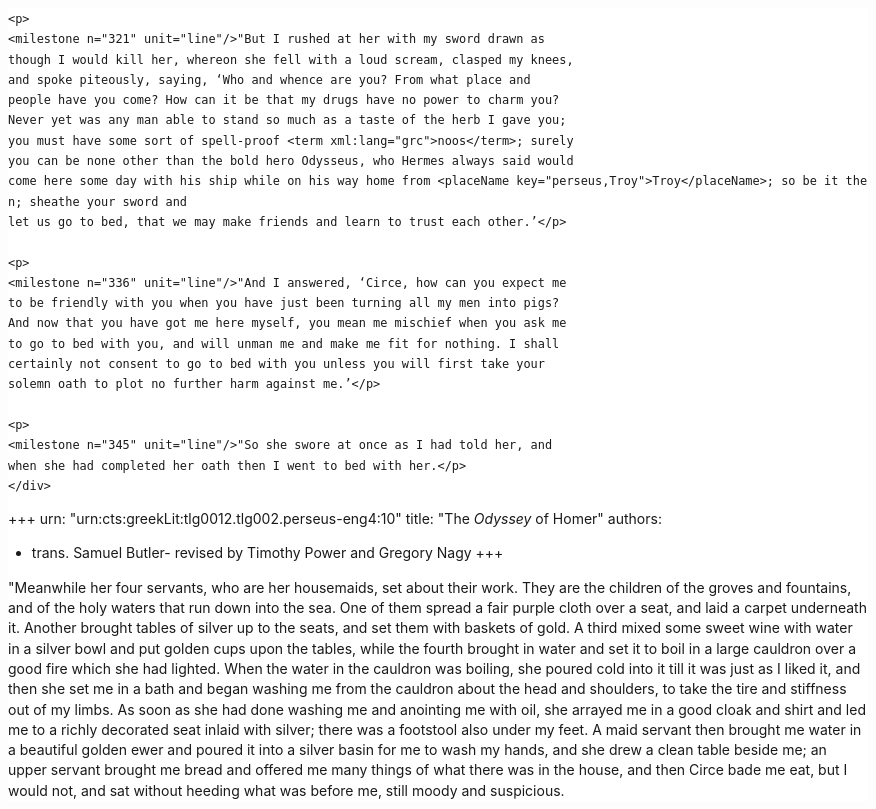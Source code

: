    <p>
    <milestone n="321" unit="line"/>"But I rushed at her with my sword drawn as
    though I would kill her, whereon she fell with a loud scream, clasped my knees,
    and spoke piteously, saying, ‘Who and whence are you? From what place and
    people have you come? How can it be that my drugs have no power to charm you?
    Never yet was any man able to stand so much as a taste of the herb I gave you;
    you must have some sort of spell-proof <term xml:lang="grc">noos</term>; surely
    you can be none other than the bold hero Odysseus, who Hermes always said would
    come here some day with his ship while on his way home from <placeName key="perseus,Troy">Troy</placeName>; so be it then; sheathe your sword and
    let us go to bed, that we may make friends and learn to trust each other.’</p>

    <p>
    <milestone n="336" unit="line"/>"And I answered, ‘Circe, how can you expect me
    to be friendly with you when you have just been turning all my men into pigs?
    And now that you have got me here myself, you mean me mischief when you ask me
    to go to bed with you, and will unman me and make me fit for nothing. I shall
    certainly not consent to go to bed with you unless you will first take your
    solemn oath to plot no further harm against me.’</p>

    <p>
    <milestone n="345" unit="line"/>"So she swore at once as I had told her, and
    when she had completed her oath then I went to bed with her.</p>
    </div>

+++
urn: "urn:cts:greekLit:tlg0012.tlg002.perseus-eng4:10"
title: "The _Odyssey_ of Homer"
authors:
- trans. Samuel Butler- revised by Timothy Power and Gregory Nagy
+++

<div type="textpart" n="348" subtype="card">
    <p>
    <milestone n="348" unit="line"/>"Meanwhile her four servants, who are her
    housemaids, set about their work. They are the children of the groves and
    fountains, and of the holy waters that run down into the sea. One of them
    spread a fair purple cloth over a seat, and laid a carpet underneath it.
    Another brought tables of silver up to the seats, and set them with baskets of
    gold. A third mixed some sweet wine with water in a silver bowl and put golden
    cups upon the tables, while the fourth brought in water and set it to boil in a
    large cauldron over a good fire which she had lighted. When the water in the
    cauldron was boiling, she poured cold into it till it was just as I liked it,
    and then she set me in a bath and began washing me from the cauldron about the
    head and shoulders, to take the tire and stiffness out of my limbs. As soon as
    she had done washing me and anointing me with oil, she arrayed me in a good
    cloak and shirt and led me to a richly decorated seat inlaid with silver; there
    was a footstool also under my feet. A maid servant then brought me water in a
    beautiful golden ewer and poured it into a silver basin for me to wash my
    hands, and she drew a clean table beside me; an upper servant brought me bread
    and offered me many things of what there was in the house, and then Circe bade
    me eat, but I would not, and sat without heeding what was before me, still
    moody and suspicious.</p>
